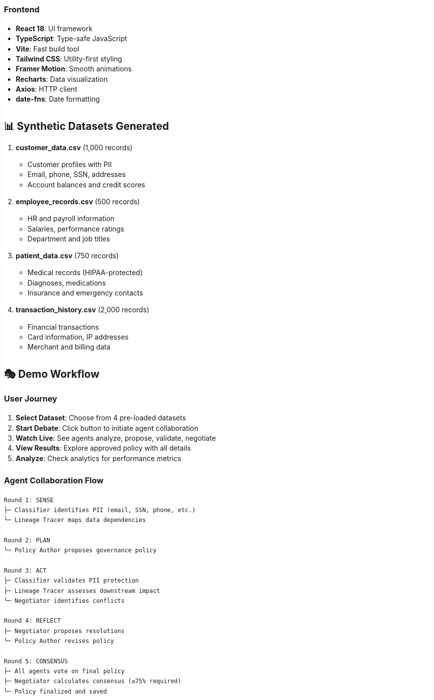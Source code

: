 ### Frontend
- **React 18**: UI framework
- **TypeScript**: Type-safe JavaScript
- **Vite**: Fast build tool
- **Tailwind CSS**: Utility-first styling
- **Framer Motion**: Smooth animations
- **Recharts**: Data visualization
- **Axios**: HTTP client
- **date-fns**: Date formatting

## 📊 Synthetic Datasets Generated

1. **customer_data.csv** (1,000 records)
   - Customer profiles with PII
   - Email, phone, SSN, addresses
   - Account balances and credit scores

2. **employee_records.csv** (500 records)
   - HR and payroll information
   - Salaries, performance ratings
   - Department and job titles

3. **patient_data.csv** (750 records)
   - Medical records (HIPAA-protected)
   - Diagnoses, medications
   - Insurance and emergency contacts

4. **transaction_history.csv** (2,000 records)
   - Financial transactions
   - Card information, IP addresses
   - Merchant and billing data

## 🎭 Demo Workflow

### User Journey
1. **Select Dataset**: Choose from 4 pre-loaded datasets
2. **Start Debate**: Click button to initiate agent collaboration
3. **Watch Live**: See agents analyze, propose, validate, negotiate
4. **View Results**: Explore approved policy with all details
5. **Analyze**: Check analytics for performance metrics

### Agent Collaboration Flow
```
Round 1: SENSE
├─ Classifier identifies PII (email, SSN, phone, etc.)
└─ Lineage Tracer maps data dependencies

Round 2: PLAN
└─ Policy Author proposes governance policy

Round 3: ACT
├─ Classifier validates PII protection
├─ Lineage Tracer assesses downstream impact
└─ Negotiator identifies conflicts

Round 4: REFLECT
├─ Negotiator proposes resolutions
└─ Policy Author revises policy

Round 5: CONSENSUS
├─ All agents vote on final policy
├─ Negotiator calculates consensus (≥75% required)
└─ Policy finalized and saved
```